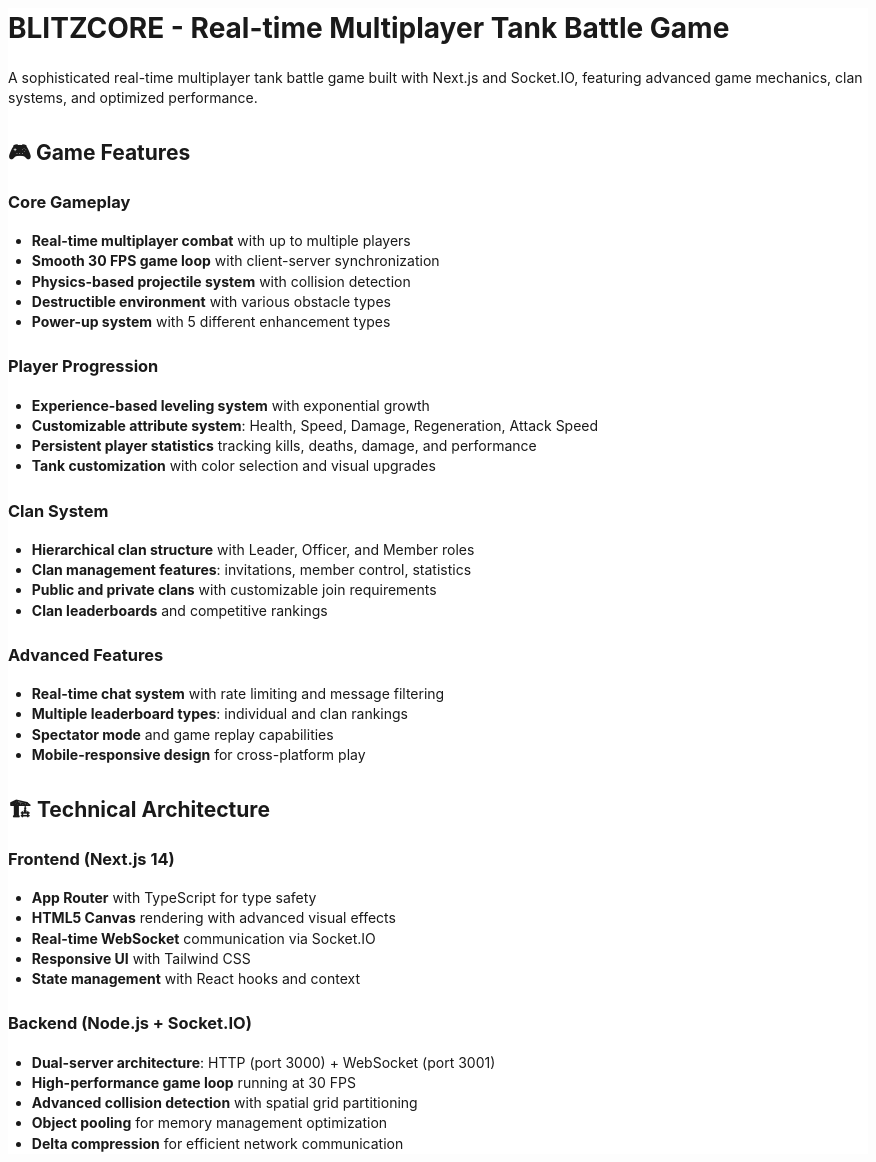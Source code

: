 # BLITZCORE - Real-time Multiplayer Tank Battle Game

A sophisticated real-time multiplayer tank battle game built with Next.js and Socket.IO, featuring advanced game mechanics, clan systems, and optimized performance.

## 🎮 Game Features

### Core Gameplay
- **Real-time multiplayer combat** with up to multiple players
- **Smooth 30 FPS game loop** with client-server synchronization
- **Physics-based projectile system** with collision detection
- **Destructible environment** with various obstacle types
- **Power-up system** with 5 different enhancement types

### Player Progression
- **Experience-based leveling system** with exponential growth
- **Customizable attribute system**: Health, Speed, Damage, Regeneration, Attack Speed
- **Persistent player statistics** tracking kills, deaths, damage, and performance
- **Tank customization** with color selection and visual upgrades

### Clan System
- **Hierarchical clan structure** with Leader, Officer, and Member roles
- **Clan management features**: invitations, member control, statistics
- **Public and private clans** with customizable join requirements
- **Clan leaderboards** and competitive rankings

### Advanced Features
- **Real-time chat system** with rate limiting and message filtering
- **Multiple leaderboard types**: individual and clan rankings
- **Spectator mode** and game replay capabilities
- **Mobile-responsive design** for cross-platform play

## 🏗️ Technical Architecture

### Frontend (Next.js 14)
- **App Router** with TypeScript for type safety
- **HTML5 Canvas** rendering with advanced visual effects
- **Real-time WebSocket** communication via Socket.IO
- **Responsive UI** with Tailwind CSS
- **State management** with React hooks and context

### Backend (Node.js + Socket.IO)
- **Dual-server architecture**: HTTP (port 3000) + WebSocket (port 3001)
- **High-performance game loop** running at 30 FPS
- **Advanced collision detection** with spatial grid partitioning
- **Object pooling** for memory management optimization
- **Delta compression** for efficient network communication
